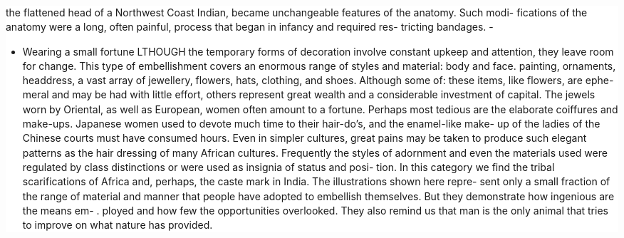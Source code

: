 the flattened head of a Northwest 
Coast Indian, became unchangeable 
features of the anatomy. Such modi- 
fications of the anatomy were a 
long, often painful, process that 
began in infancy and required res- 
tricting bandages. - 
- Wearing a small fortune 
LTHOUGH the temporary forms of 
decoration involve constant 
upkeep and attention, they 
leave room for change. This type of 
embellishment covers an enormous 
range of styles and material: body and 
face. painting, ornaments, headdress, 
a vast array of jewellery, flowers, hats, 
clothing, and shoes. Although some 
of: these items, like flowers, are ephe- 
meral and may be had with little 
effort, others represent great wealth 
and a considerable investment of 
capital. The jewels worn by Oriental, 
as well as European, women often 
amount to a fortune. Perhaps most 
tedious are the elaborate coiffures 
and make-ups. Japanese women 
used to devote much time to their 
hair-do’s, and the enamel-like make- 
up of the ladies of the Chinese courts 
must have consumed hours. Even in 
simpler cultures, great pains may be 
taken to produce such elegant 
patterns as the hair dressing of many 
African cultures. 
Frequently the styles of adornment 
and even the materials used were 
regulated by class distinctions or were 
used as insignia of status and posi- 
tion. In this category we find the 
tribal scarifications of Africa and, 
perhaps, the caste mark in India. 
The illustrations shown here repre- 
sent only a small fraction of the 
range of material and manner that 
people have adopted to embellish 
themselves. But they demonstrate 
how ingenious are the means em- . 
ployed and how few the opportunities 
overlooked. They also remind us 
that man is the only animal that 
tries to improve on what nature has 
provided.
